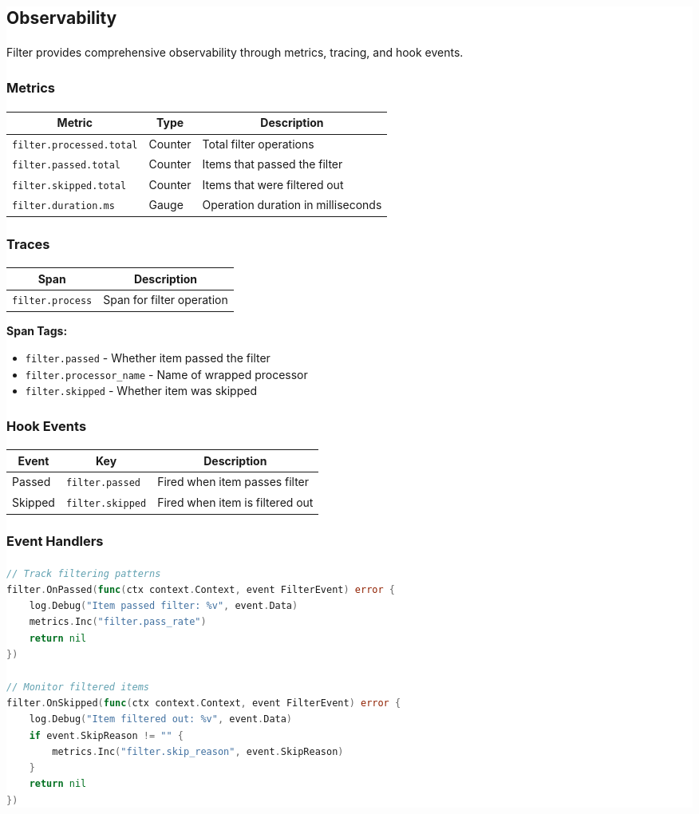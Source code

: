 ## Observability

Filter provides comprehensive observability through metrics, tracing, and hook events.

### Metrics

| Metric | Type | Description |
|--------|------|-------------|
| `filter.processed.total` | Counter | Total filter operations |
| `filter.passed.total` | Counter | Items that passed the filter |
| `filter.skipped.total` | Counter | Items that were filtered out |
| `filter.duration.ms` | Gauge | Operation duration in milliseconds |

### Traces

| Span | Description |
|------|-------------|
| `filter.process` | Span for filter operation |

**Span Tags:**
- `filter.passed` - Whether item passed the filter
- `filter.processor_name` - Name of wrapped processor
- `filter.skipped` - Whether item was skipped

### Hook Events

| Event | Key | Description |
|-------|-----|-------------|
| Passed | `filter.passed` | Fired when item passes filter |
| Skipped | `filter.skipped` | Fired when item is filtered out |

### Event Handlers

```go
// Track filtering patterns
filter.OnPassed(func(ctx context.Context, event FilterEvent) error {
    log.Debug("Item passed filter: %v", event.Data)
    metrics.Inc("filter.pass_rate")
    return nil
})

// Monitor filtered items
filter.OnSkipped(func(ctx context.Context, event FilterEvent) error {
    log.Debug("Item filtered out: %v", event.Data)
    if event.SkipReason != "" {
        metrics.Inc("filter.skip_reason", event.SkipReason)
    }
    return nil
})
```
